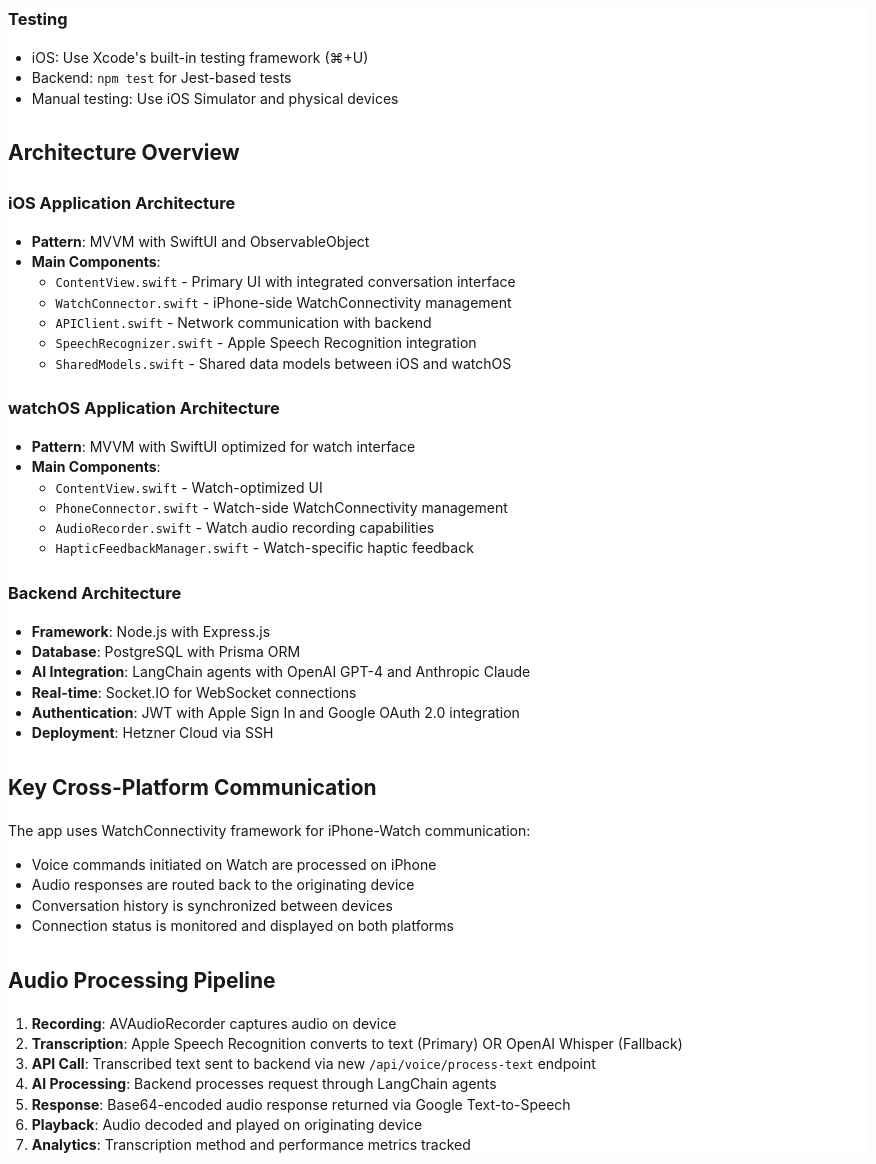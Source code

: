 ### Testing
- iOS: Use Xcode's built-in testing framework (⌘+U)
- Backend: `npm test` for Jest-based tests
- Manual testing: Use iOS Simulator and physical devices

## Architecture Overview

### iOS Application Architecture
- **Pattern**: MVVM with SwiftUI and ObservableObject
- **Main Components**:
  - `ContentView.swift` - Primary UI with integrated conversation interface
  - `WatchConnector.swift` - iPhone-side WatchConnectivity management
  - `APIClient.swift` - Network communication with backend
  - `SpeechRecognizer.swift` - Apple Speech Recognition integration
  - `SharedModels.swift` - Shared data models between iOS and watchOS

### watchOS Application Architecture
- **Pattern**: MVVM with SwiftUI optimized for watch interface
- **Main Components**:
  - `ContentView.swift` - Watch-optimized UI
  - `PhoneConnector.swift` - Watch-side WatchConnectivity management
  - `AudioRecorder.swift` - Watch audio recording capabilities
  - `HapticFeedbackManager.swift` - Watch-specific haptic feedback

### Backend Architecture
- **Framework**: Node.js with Express.js
- **Database**: PostgreSQL with Prisma ORM
- **AI Integration**: LangChain agents with OpenAI GPT-4 and Anthropic Claude
- **Real-time**: Socket.IO for WebSocket connections
- **Authentication**: JWT with Apple Sign In and Google OAuth 2.0 integration
- **Deployment**: Hetzner Cloud via SSH

## Key Cross-Platform Communication

The app uses WatchConnectivity framework for iPhone-Watch communication:
- Voice commands initiated on Watch are processed on iPhone
- Audio responses are routed back to the originating device
- Conversation history is synchronized between devices
- Connection status is monitored and displayed on both platforms

## Audio Processing Pipeline

1. **Recording**: AVAudioRecorder captures audio on device
2. **Transcription**: Apple Speech Recognition converts to text (Primary) OR OpenAI Whisper (Fallback)
3. **API Call**: Transcribed text sent to backend via new `/api/voice/process-text` endpoint
4. **AI Processing**: Backend processes request through LangChain agents
5. **Response**: Base64-encoded audio response returned via Google Text-to-Speech
6. **Playback**: Audio decoded and played on originating device
7. **Analytics**: Transcription method and performance metrics tracked

